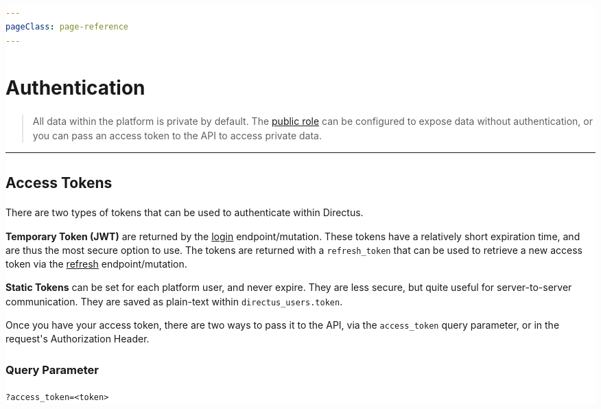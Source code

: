 ```yaml
---
pageClass: page-reference
---
```


# Authentication

<div class="two-up">
<div class="left">

> All data within the platform is private by default. The
> [public role](/configuration/users-roles-permissions/#configure-permissions) can be configured to expose data without
> authentication, or you can pass an access token to the API to access private data.

</div>

<div class="right">

</div>
</div>

---

## Access Tokens

<div class="two-up">
<div class="left">

There are two types of tokens that can be used to authenticate within Directus.

**Temporary Token (JWT)** are returned by the [login](#login) endpoint/mutation. These tokens have a relatively short
expiration time, and are thus the most secure option to use. The tokens are returned with a `refresh_token` that can be
used to retrieve a new access token via the [refresh](#refresh) endpoint/mutation.

**Static Tokens** can be set for each platform user, and never expire. They are less secure, but quite useful for
server-to-server communication. They are saved as plain-text within `directus_users.token`.

Once you have your access token, there are two ways to pass it to the API, via the `access_token` query parameter, or in
the request's Authorization Header.

</div>

<div class="right">

### Query Parameter

```
?access_token=<token>
```
